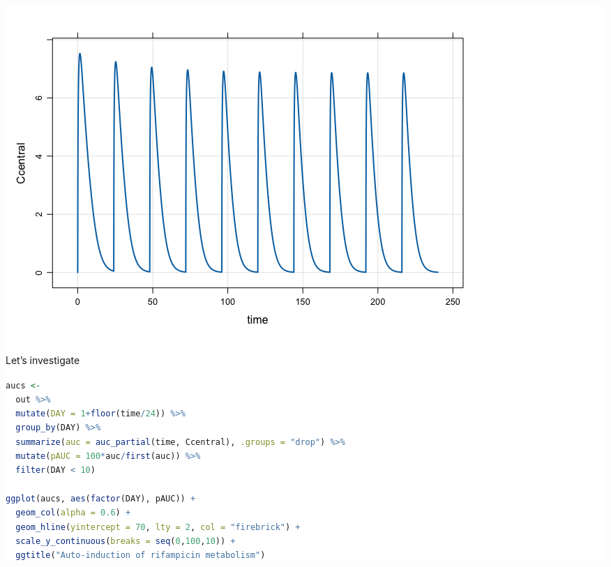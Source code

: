 ![](img/rifampin_midazolam_ddi-unnamed-chunk-8-1.png)

Let’s investigate

``` r
aucs <- 
  out %>% 
  mutate(DAY = 1+floor(time/24)) %>%
  group_by(DAY) %>% 
  summarize(auc = auc_partial(time, Ccentral), .groups = "drop") %>% 
  mutate(pAUC = 100*auc/first(auc)) %>%
  filter(DAY < 10)

ggplot(aucs, aes(factor(DAY), pAUC)) + 
  geom_col(alpha = 0.6) + 
  geom_hline(yintercept = 70, lty = 2, col = "firebrick") + 
  scale_y_continuous(breaks = seq(0,100,10)) + 
  ggtitle("Auto-induction of rifampicin metabolism")
```
